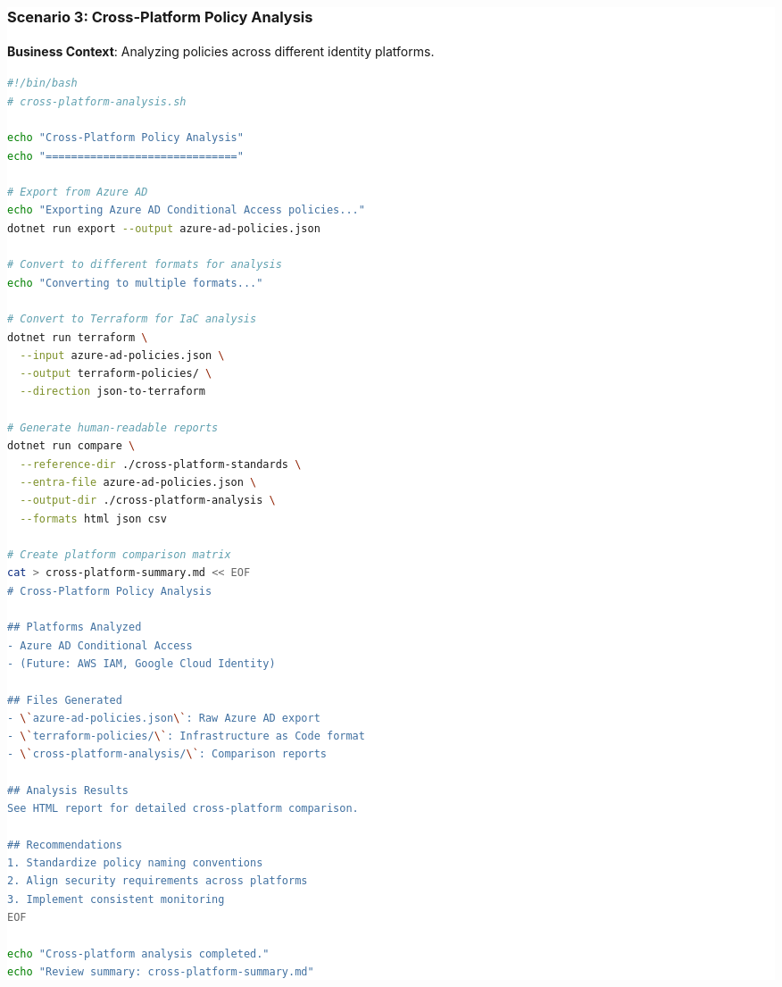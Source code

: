 ### Scenario 3: Cross-Platform Policy Analysis

**Business Context**: Analyzing policies across different identity platforms.

```bash
#!/bin/bash
# cross-platform-analysis.sh

echo "Cross-Platform Policy Analysis"
echo "=============================="

# Export from Azure AD
echo "Exporting Azure AD Conditional Access policies..."
dotnet run export --output azure-ad-policies.json

# Convert to different formats for analysis
echo "Converting to multiple formats..."

# Convert to Terraform for IaC analysis
dotnet run terraform \
  --input azure-ad-policies.json \
  --output terraform-policies/ \
  --direction json-to-terraform

# Generate human-readable reports
dotnet run compare \
  --reference-dir ./cross-platform-standards \
  --entra-file azure-ad-policies.json \
  --output-dir ./cross-platform-analysis \
  --formats html json csv

# Create platform comparison matrix
cat > cross-platform-summary.md << EOF
# Cross-Platform Policy Analysis

## Platforms Analyzed
- Azure AD Conditional Access
- (Future: AWS IAM, Google Cloud Identity)

## Files Generated
- \`azure-ad-policies.json\`: Raw Azure AD export
- \`terraform-policies/\`: Infrastructure as Code format
- \`cross-platform-analysis/\`: Comparison reports

## Analysis Results
See HTML report for detailed cross-platform comparison.

## Recommendations
1. Standardize policy naming conventions
2. Align security requirements across platforms
3. Implement consistent monitoring
EOF

echo "Cross-platform analysis completed."
echo "Review summary: cross-platform-summary.md"
```
